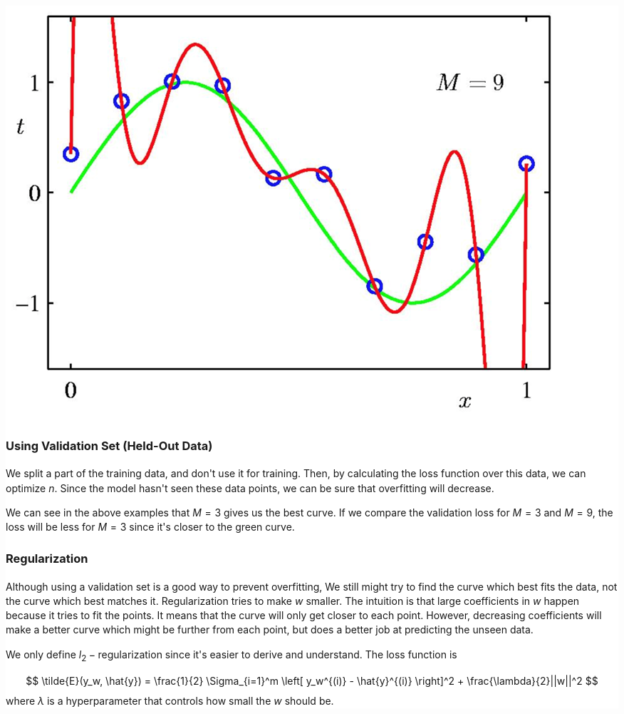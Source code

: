 ![M = 9](images/9.png)

### Using Validation Set (Held-Out Data)
We split a part of the training data, and don't use it for training. Then, by calculating the loss function over this data, we can optimize $n$. Since the model hasn't seen these data points, we can be sure that overfitting will decrease.

We can see in the above examples that $M = 3$ gives us the best curve. If we compare the validation loss for $M=3$ and $M=9$, the loss will be less for $M=3$ since it's closer to the green curve.

### Regularization
Although using a validation set is a good way to prevent overfitting, We still might try to find the curve which best fits the data, not the curve which best matches it. Regularization tries to make $w$ smaller. The intuition is that large coefficients in $w$ happen because it tries to fit the points. It means that the curve will only get closer to each point. However, decreasing coefficients will make a better curve which might be further from each point, but does a better job at predicting the unseen data.

We only define $l_2-\text{regularization}$ since it's easier to derive and understand. The loss function is 

$$
    \tilde{E}(y_w, \hat{y}) = \frac{1}{2} \Sigma_{i=1}^m \left[ y_w^{(i)} - \hat{y}^{(i)} \right]^2 + \frac{\lambda}{2}||w||^2
$$
where $\lambda$ is a hyperparameter that controls how small the $w$ should be.
